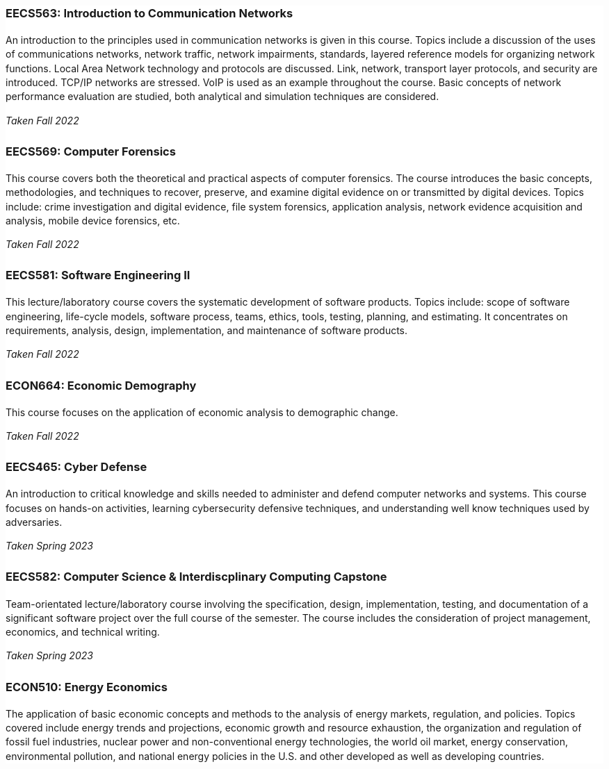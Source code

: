 ### EECS563: Introduction to Communication Networks
An introduction to the principles used in communication networks is given in this course. Topics include a discussion of the uses of communications networks, network traffic, network impairments, standards, layered reference models for organizing network functions. Local Area Network technology and protocols are discussed. Link, network, transport layer protocols, and security are introduced. TCP/IP networks are stressed. VoIP is used as an example throughout the course. Basic concepts of network performance evaluation are studied, both analytical and simulation techniques are considered.

*Taken Fall 2022*

### EECS569: Computer Forensics
This course covers both the theoretical and practical aspects of computer forensics. The course introduces the basic concepts, methodologies, and techniques to recover, preserve, and examine digital evidence on or transmitted by digital devices. Topics include: crime investigation and digital evidence, file system forensics, application analysis, network evidence acquisition and analysis, mobile device forensics, etc.

*Taken Fall 2022*

### EECS581: Software Engineering II
This lecture/laboratory course covers the systematic development of software products. Topics include: scope of software engineering, life-cycle models, software process, teams, ethics, tools, testing, planning, and estimating. It concentrates on requirements, analysis, design, implementation, and maintenance of software products.

*Taken Fall 2022*

### ECON664: Economic Demography
This course focuses on the application of economic analysis to demographic change.

*Taken Fall 2022*

### EECS465: Cyber Defense
An introduction to critical knowledge and skills needed to administer and defend computer networks and systems. This course focuses on hands-on activities, learning cybersecurity defensive techniques, and understanding well know techniques used by adversaries.

*Taken Spring 2023*

### EECS582: Computer Science & Interdiscplinary Computing Capstone
Team-orientated lecture/laboratory course involving the specification, design, implementation, testing, and documentation of a significant software project over the full course of the semester. The course includes the consideration of project management, economics, and technical writing.

*Taken Spring 2023*

### ECON510: Energy Economics
The application of basic economic concepts and methods to the analysis of energy markets, regulation, and policies. Topics covered include energy trends and projections, economic growth and resource exhaustion, the organization and regulation of fossil fuel industries, nuclear power and non-conventional energy technologies, the world oil market, energy conservation, environmental pollution, and national energy policies in the U.S. and other developed as well as developing countries.
